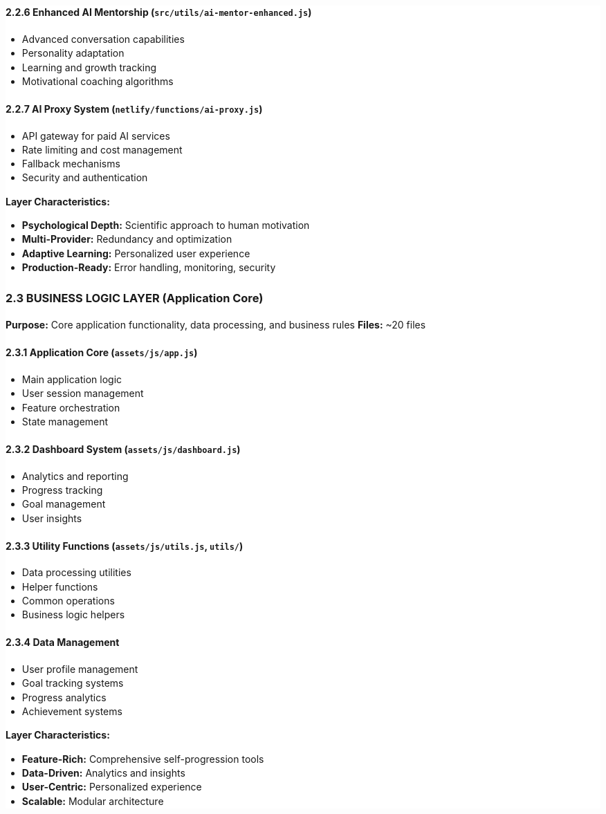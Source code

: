 #### 2.2.6 Enhanced AI Mentorship (`src/utils/ai-mentor-enhanced.js`)
- Advanced conversation capabilities
- Personality adaptation
- Learning and growth tracking
- Motivational coaching algorithms

#### 2.2.7 AI Proxy System (`netlify/functions/ai-proxy.js`)
- API gateway for paid AI services
- Rate limiting and cost management
- Fallback mechanisms
- Security and authentication

**Layer Characteristics:**
- **Psychological Depth:** Scientific approach to human motivation
- **Multi-Provider:** Redundancy and optimization
- **Adaptive Learning:** Personalized user experience
- **Production-Ready:** Error handling, monitoring, security

### 2.3 BUSINESS LOGIC LAYER (Application Core)
**Purpose:** Core application functionality, data processing, and business rules
**Files:** ~20 files

#### 2.3.1 Application Core (`assets/js/app.js`)
- Main application logic
- User session management
- Feature orchestration
- State management

#### 2.3.2 Dashboard System (`assets/js/dashboard.js`)
- Analytics and reporting
- Progress tracking
- Goal management
- User insights

#### 2.3.3 Utility Functions (`assets/js/utils.js`, `utils/`)
- Data processing utilities
- Helper functions
- Common operations
- Business logic helpers

#### 2.3.4 Data Management
- User profile management
- Goal tracking systems
- Progress analytics
- Achievement systems

**Layer Characteristics:**
- **Feature-Rich:** Comprehensive self-progression tools
- **Data-Driven:** Analytics and insights
- **User-Centric:** Personalized experience
- **Scalable:** Modular architecture
